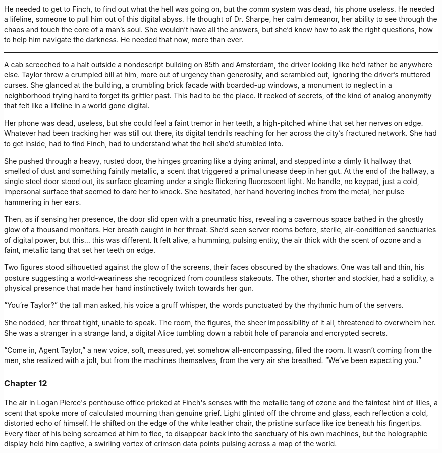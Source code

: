 He needed to get to Finch, to find out what the hell was going on, but the comm system was dead, his phone useless.  He needed a lifeline, someone to pull him out of this digital abyss.  He thought of Dr. Sharpe, her calm demeanor, her ability to see through the chaos and touch the core of a man’s soul.  She wouldn’t have all the answers, but she’d know how to ask the right questions, how to help him navigate the darkness.  He needed that now, more than ever.

---

A cab screeched to a halt outside a nondescript building on 85th and Amsterdam, the driver looking like he’d rather be anywhere else.  Taylor threw a crumpled bill at him, more out of urgency than generosity, and scrambled out, ignoring the driver’s muttered curses. She glanced at the building, a crumbling brick facade with boarded-up windows, a monument to neglect in a neighborhood trying hard to forget its grittier past. This had to be the place.  It reeked of secrets, of the kind of analog anonymity that felt like a lifeline in a world gone digital.  

Her phone was dead, useless, but she could feel a faint tremor in her teeth, a high-pitched whine that set her nerves on edge.  Whatever had been tracking her was still out there, its digital tendrils reaching for her across the city’s fractured network.  She had to get inside, had to find Finch, had to understand what the hell she’d stumbled into.

She pushed through a heavy, rusted door, the hinges groaning like a dying animal, and stepped into a dimly lit hallway that smelled of dust and something faintly metallic, a scent that triggered a primal unease deep in her gut.  At the end of the hallway, a single steel door stood out, its surface gleaming under a single flickering fluorescent light.  No handle, no keypad, just a cold, impersonal surface that seemed to dare her to knock.  She hesitated, her hand hovering inches from the metal, her pulse hammering in her ears.

Then, as if sensing her presence, the door slid open with a pneumatic hiss, revealing a cavernous space bathed in the ghostly glow of a thousand monitors.  Her breath caught in her throat.  She’d seen server rooms before, sterile, air-conditioned sanctuaries of digital power, but this… this was different.  It felt alive, a humming, pulsing entity, the air thick with the scent of ozone and a faint, metallic tang that set her teeth on edge.

Two figures stood silhouetted against the glow of the screens, their faces obscured by the shadows.  One was tall and thin, his posture suggesting a world-weariness she recognized from countless stakeouts.  The other, shorter and stockier, had a solidity, a physical presence that made her hand instinctively twitch towards her gun.

“You’re Taylor?” the tall man asked, his voice a gruff whisper, the words punctuated by the rhythmic hum of the servers.

She nodded, her throat tight, unable to speak. The room, the figures, the sheer impossibility of it all, threatened to overwhelm her.  She was a stranger in a strange land, a digital Alice tumbling down a rabbit hole of paranoia and encrypted secrets.

“Come in, Agent Taylor,” a new voice, soft, measured, yet somehow all-encompassing, filled the room.  It wasn’t coming from the men, she realized with a jolt, but from the machines themselves, from the very air she breathed.  “We’ve been expecting you.” 



### Chapter 12

The air in Logan Pierce's penthouse office pricked at Finch's senses with the metallic tang of ozone and the faintest hint of lilies, a scent that spoke more of calculated mourning than genuine grief. Light glinted off the chrome and glass, each reflection a cold, distorted echo of himself. He shifted on the edge of the white leather chair, the pristine surface like ice beneath his fingertips.  Every fiber of his being screamed at him to flee, to disappear back into the sanctuary of his own machines, but the holographic display held him captive, a swirling vortex of crimson data points pulsing across a map of the world.
